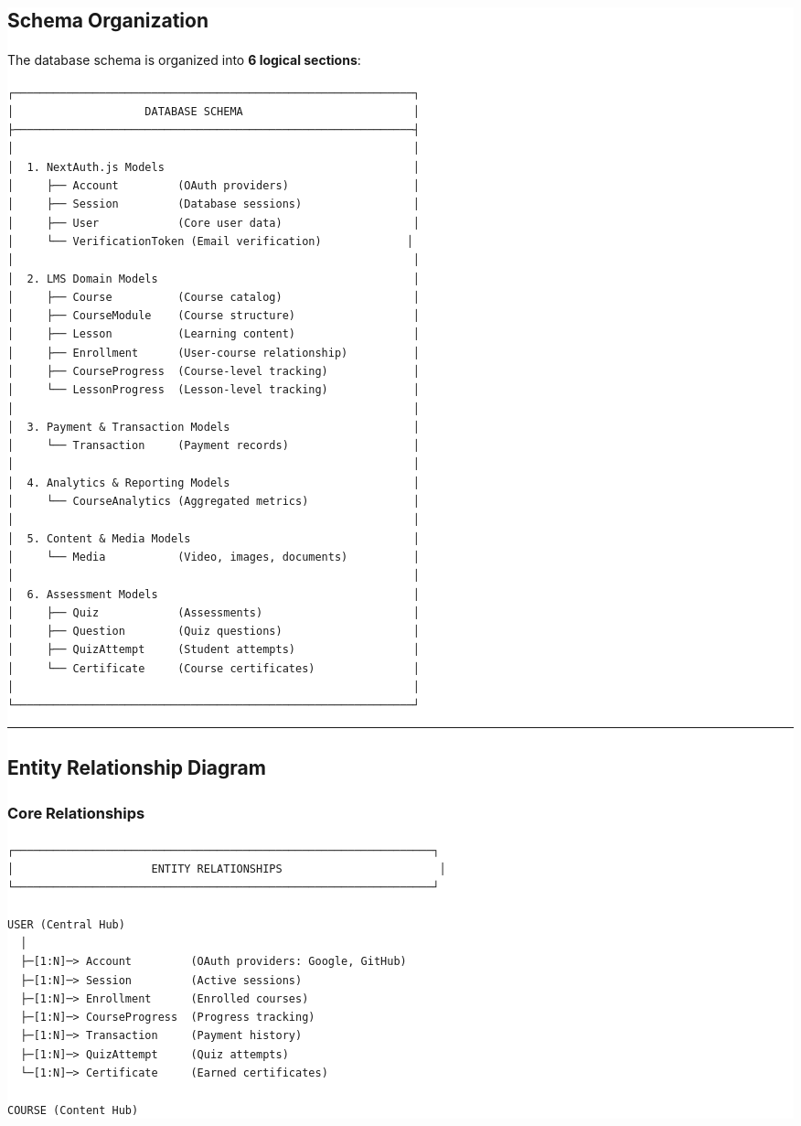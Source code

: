 
## Schema Organization

The database schema is organized into **6 logical sections**:

```
┌─────────────────────────────────────────────────────────────┐
│                    DATABASE SCHEMA                          │
├─────────────────────────────────────────────────────────────┤
│                                                             │
│  1. NextAuth.js Models                                      │
│     ├── Account         (OAuth providers)                   │
│     ├── Session         (Database sessions)                 │
│     ├── User            (Core user data)                    │
│     └── VerificationToken (Email verification)             │
│                                                             │
│  2. LMS Domain Models                                       │
│     ├── Course          (Course catalog)                    │
│     ├── CourseModule    (Course structure)                  │
│     ├── Lesson          (Learning content)                  │
│     ├── Enrollment      (User-course relationship)          │
│     ├── CourseProgress  (Course-level tracking)             │
│     └── LessonProgress  (Lesson-level tracking)             │
│                                                             │
│  3. Payment & Transaction Models                            │
│     └── Transaction     (Payment records)                   │
│                                                             │
│  4. Analytics & Reporting Models                            │
│     └── CourseAnalytics (Aggregated metrics)                │
│                                                             │
│  5. Content & Media Models                                  │
│     └── Media           (Video, images, documents)          │
│                                                             │
│  6. Assessment Models                                       │
│     ├── Quiz            (Assessments)                       │
│     ├── Question        (Quiz questions)                    │
│     ├── QuizAttempt     (Student attempts)                  │
│     └── Certificate     (Course certificates)               │
│                                                             │
└─────────────────────────────────────────────────────────────┘
```

---

## Entity Relationship Diagram

### Core Relationships

```
┌────────────────────────────────────────────────────────────────┐
│                     ENTITY RELATIONSHIPS                        │
└────────────────────────────────────────────────────────────────┘

USER (Central Hub)
  │
  ├─[1:N]─> Account         (OAuth providers: Google, GitHub)
  ├─[1:N]─> Session         (Active sessions)
  ├─[1:N]─> Enrollment      (Enrolled courses)
  ├─[1:N]─> CourseProgress  (Progress tracking)
  ├─[1:N]─> Transaction     (Payment history)
  ├─[1:N]─> QuizAttempt     (Quiz attempts)
  └─[1:N]─> Certificate     (Earned certificates)

COURSE (Content Hub)
```